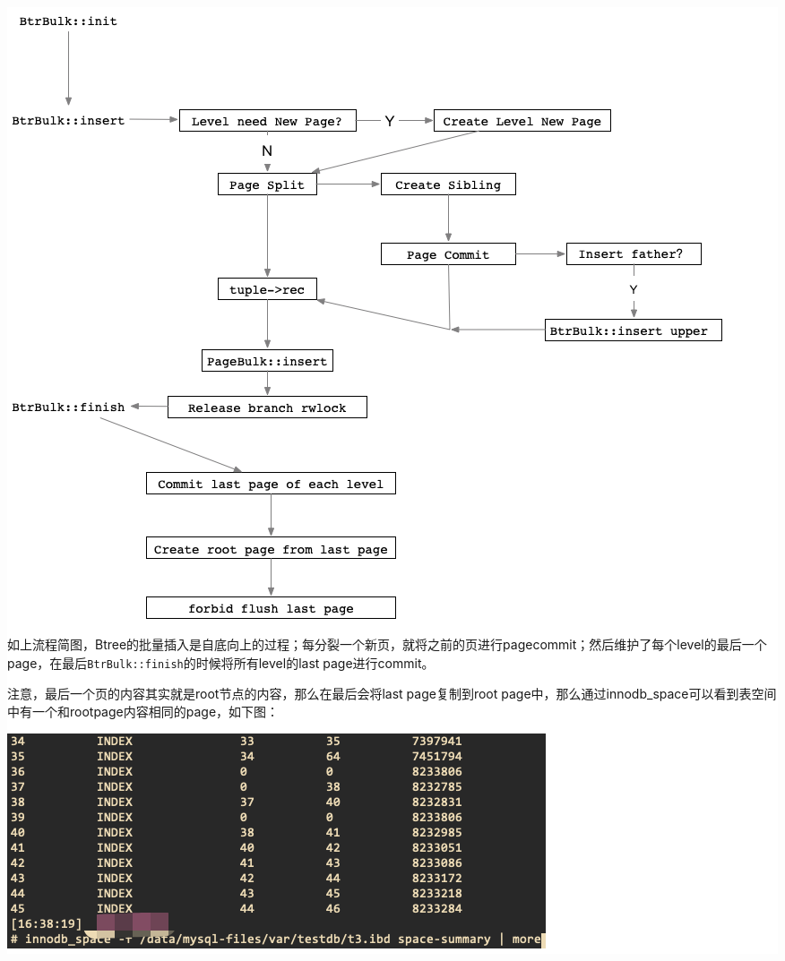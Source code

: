 ![image-20200604135412318](/image/index-create-mysql/bulkbtr.png)

如上流程简图，Btree的批量插入是自底向上的过程；每分裂一个新页，就将之前的页进行pagecommit；然后维护了每个level的最后一个page，在最后`BtrBulk::finish`的时候将所有level的last page进行commit。

注意，最后一个页的内容其实就是root节点的内容，那么在最后会将last page复制到root page中，那么通过innodb_space可以看到表空间中有一个和rootpage内容相同的page，如下图：

![image-20200604135502138](/image/index-create-mysql/btrrootpage.png)
